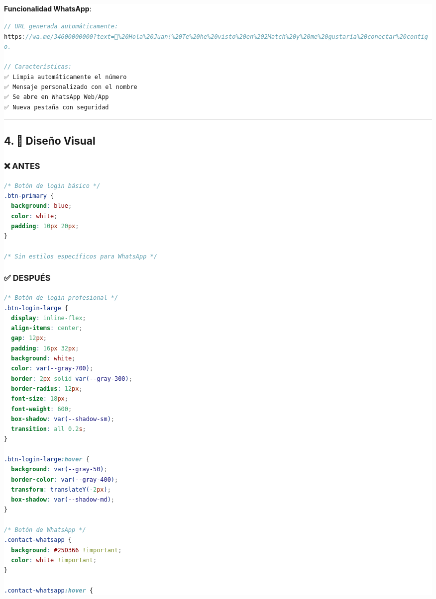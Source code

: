 ```
```

**Funcionalidad WhatsApp**:
```javascript
// URL generada automáticamente:
https://wa.me/34600000000?text=👋%20Hola%20Juan!%20Te%20he%20visto%20en%202Match%20y%20me%20gustaría%20conectar%20contigo.

// Características:
✅ Limpia automáticamente el número
✅ Mensaje personalizado con el nombre
✅ Se abre en WhatsApp Web/App
✅ Nueva pestaña con seguridad
```

---

## 4. 🎨 Diseño Visual

### ❌ ANTES
```css
/* Botón de login básico */
.btn-primary {
  background: blue;
  color: white;
  padding: 10px 20px;
}

/* Sin estilos específicos para WhatsApp */
```

### ✅ DESPUÉS
```css
/* Botón de login profesional */
.btn-login-large {
  display: inline-flex;
  align-items: center;
  gap: 12px;
  padding: 16px 32px;
  background: white;
  color: var(--gray-700);
  border: 2px solid var(--gray-300);
  border-radius: 12px;
  font-size: 18px;
  font-weight: 600;
  box-shadow: var(--shadow-sm);
  transition: all 0.2s;
}

.btn-login-large:hover {
  background: var(--gray-50);
  border-color: var(--gray-400);
  transform: translateY(-2px);
  box-shadow: var(--shadow-md);
}

/* Botón de WhatsApp */
.contact-whatsapp {
  background: #25D366 !important;
  color: white !important;
}

.contact-whatsapp:hover {
```